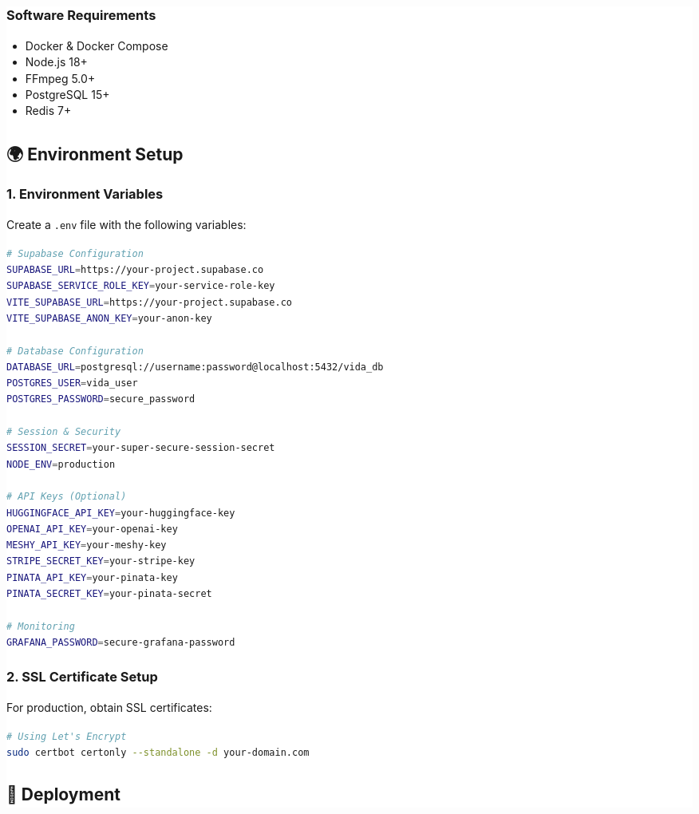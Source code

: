 ### Software Requirements

- Docker & Docker Compose
- Node.js 18+
- FFmpeg 5.0+
- PostgreSQL 15+
- Redis 7+

## 🌍 Environment Setup

### 1. Environment Variables

Create a `.env` file with the following variables:

```bash
# Supabase Configuration
SUPABASE_URL=https://your-project.supabase.co
SUPABASE_SERVICE_ROLE_KEY=your-service-role-key
VITE_SUPABASE_URL=https://your-project.supabase.co
VITE_SUPABASE_ANON_KEY=your-anon-key

# Database Configuration
DATABASE_URL=postgresql://username:password@localhost:5432/vida_db
POSTGRES_USER=vida_user
POSTGRES_PASSWORD=secure_password

# Session & Security
SESSION_SECRET=your-super-secure-session-secret
NODE_ENV=production

# API Keys (Optional)
HUGGINGFACE_API_KEY=your-huggingface-key
OPENAI_API_KEY=your-openai-key
MESHY_API_KEY=your-meshy-key
STRIPE_SECRET_KEY=your-stripe-key
PINATA_API_KEY=your-pinata-key
PINATA_SECRET_KEY=your-pinata-secret

# Monitoring
GRAFANA_PASSWORD=secure-grafana-password
```

### 2. SSL Certificate Setup

For production, obtain SSL certificates:

```bash
# Using Let's Encrypt
sudo certbot certonly --standalone -d your-domain.com
```

## 🚀 Deployment
